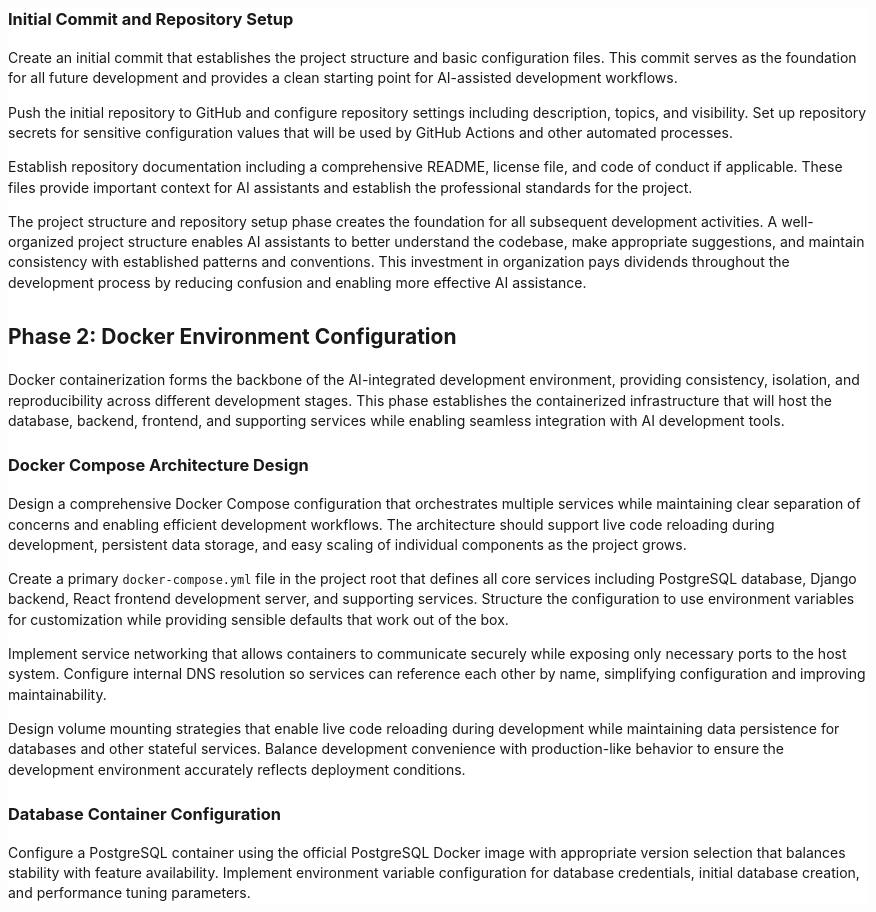 ### Initial Commit and Repository Setup

Create an initial commit that establishes the project structure and basic configuration files. This commit serves as the foundation for all future development and provides a clean starting point for AI-assisted development workflows.

Push the initial repository to GitHub and configure repository settings including description, topics, and visibility. Set up repository secrets for sensitive configuration values that will be used by GitHub Actions and other automated processes.

Establish repository documentation including a comprehensive README, license file, and code of conduct if applicable. These files provide important context for AI assistants and establish the professional standards for the project.

The project structure and repository setup phase creates the foundation for all subsequent development activities. A well-organized project structure enables AI assistants to better understand the codebase, make appropriate suggestions, and maintain consistency with established patterns and conventions. This investment in organization pays dividends throughout the development process by reducing confusion and enabling more effective AI assistance.


## Phase 2: Docker Environment Configuration

Docker containerization forms the backbone of the AI-integrated development environment, providing consistency, isolation, and reproducibility across different development stages. This phase establishes the containerized infrastructure that will host the database, backend, frontend, and supporting services while enabling seamless integration with AI development tools.

### Docker Compose Architecture Design

Design a comprehensive Docker Compose configuration that orchestrates multiple services while maintaining clear separation of concerns and enabling efficient development workflows. The architecture should support live code reloading during development, persistent data storage, and easy scaling of individual components as the project grows.

Create a primary `docker-compose.yml` file in the project root that defines all core services including PostgreSQL database, Django backend, React frontend development server, and supporting services. Structure the configuration to use environment variables for customization while providing sensible defaults that work out of the box.

Implement service networking that allows containers to communicate securely while exposing only necessary ports to the host system. Configure internal DNS resolution so services can reference each other by name, simplifying configuration and improving maintainability.

Design volume mounting strategies that enable live code reloading during development while maintaining data persistence for databases and other stateful services. Balance development convenience with production-like behavior to ensure the development environment accurately reflects deployment conditions.

### Database Container Configuration

Configure a PostgreSQL container using the official PostgreSQL Docker image with appropriate version selection that balances stability with feature availability. Implement environment variable configuration for database credentials, initial database creation, and performance tuning parameters.
